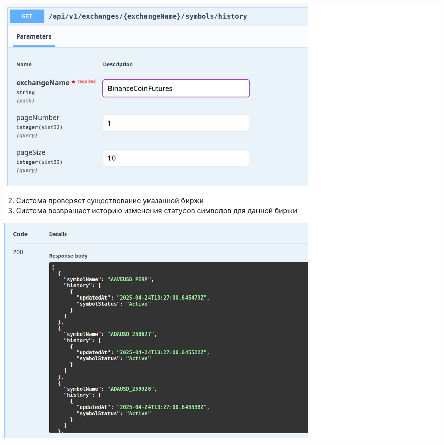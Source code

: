 <img src="images/Pasted image 20250424162850.png" width="600" alt="Pasted image 20250424162850.png" />

2. Система проверяет существование указанной биржи
3. Система возвращает историю изменения статусов символов для данной биржи

<img src="images/Pasted image 20250424162911.png" width="600" alt="Pasted image 20250424162911.png" />
